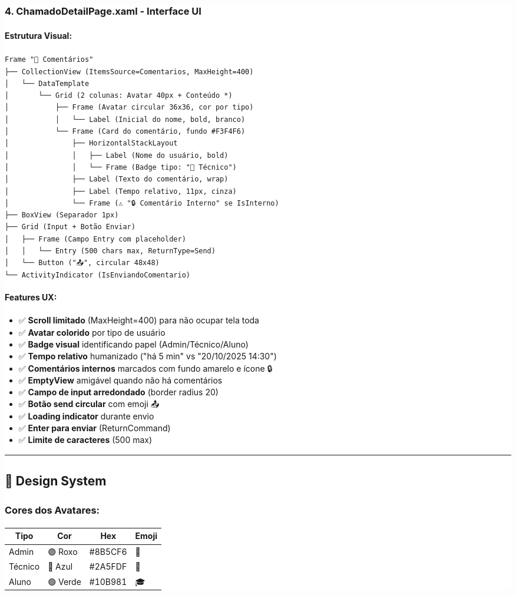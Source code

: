 
### 4. **ChamadoDetailPage.xaml** - Interface UI

#### Estrutura Visual:
```
Frame "💬 Comentários"
├── CollectionView (ItemsSource=Comentarios, MaxHeight=400)
│   └── DataTemplate
│       └── Grid (2 colunas: Avatar 40px + Conteúdo *)
│           ├── Frame (Avatar circular 36x36, cor por tipo)
│           │   └── Label (Inicial do nome, bold, branco)
│           └── Frame (Card do comentário, fundo #F3F4F6)
│               ├── HorizontalStackLayout
│               │   ├── Label (Nome do usuário, bold)
│               │   └── Frame (Badge tipo: "🔧 Técnico")
│               ├── Label (Texto do comentário, wrap)
│               ├── Label (Tempo relativo, 11px, cinza)
│               └── Frame (⚠️ "🔒 Comentário Interno" se IsInterno)
├── BoxView (Separador 1px)
├── Grid (Input + Botão Enviar)
│   ├── Frame (Campo Entry com placeholder)
│   │   └── Entry (500 chars max, ReturnType=Send)
│   └── Button ("📤", circular 48x48)
└── ActivityIndicator (IsEnviandoComentario)
```

#### Features UX:
- ✅ **Scroll limitado** (MaxHeight=400) para não ocupar tela toda
- ✅ **Avatar colorido** por tipo de usuário
- ✅ **Badge visual** identificando papel (Admin/Técnico/Aluno)
- ✅ **Tempo relativo** humanizado ("há 5 min" vs "20/10/2025 14:30")
- ✅ **Comentários internos** marcados com fundo amarelo e ícone 🔒
- ✅ **EmptyView** amigável quando não há comentários
- ✅ **Campo de input arredondado** (border radius 20)
- ✅ **Botão send circular** com emoji 📤
- ✅ **Loading indicator** durante envio
- ✅ **Enter para enviar** (ReturnCommand)
- ✅ **Limite de caracteres** (500 max)

---

## 🎨 Design System

### Cores dos Avatares:
| Tipo      | Cor       | Hex       | Emoji |
|-----------|-----------|-----------|-------|
| Admin     | 🟣 Roxo   | #8B5CF6   | 👑    |
| Técnico   | 🔵 Azul   | #2A5FDF   | 🔧    |
| Aluno     | 🟢 Verde  | #10B981   | 🎓    |
